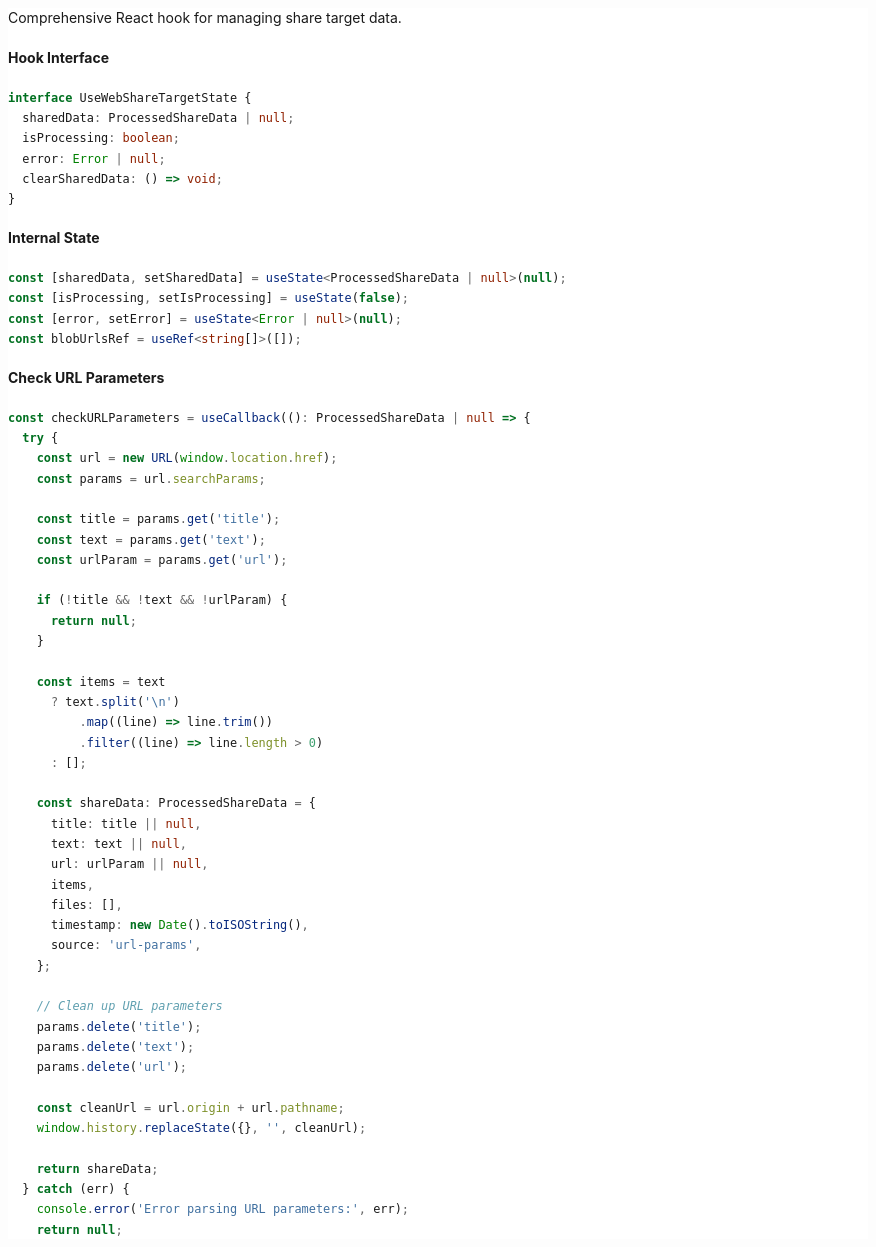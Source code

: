 Comprehensive React hook for managing share target data.

#### Hook Interface

```typescript
interface UseWebShareTargetState {
  sharedData: ProcessedShareData | null;
  isProcessing: boolean;
  error: Error | null;
  clearSharedData: () => void;
}
```

#### Internal State

```typescript
const [sharedData, setSharedData] = useState<ProcessedShareData | null>(null);
const [isProcessing, setIsProcessing] = useState(false);
const [error, setError] = useState<Error | null>(null);
const blobUrlsRef = useRef<string[]>([]);
```

#### Check URL Parameters

```typescript
const checkURLParameters = useCallback((): ProcessedShareData | null => {
  try {
    const url = new URL(window.location.href);
    const params = url.searchParams;

    const title = params.get('title');
    const text = params.get('text');
    const urlParam = params.get('url');

    if (!title && !text && !urlParam) {
      return null;
    }

    const items = text
      ? text.split('\n')
          .map((line) => line.trim())
          .filter((line) => line.length > 0)
      : [];

    const shareData: ProcessedShareData = {
      title: title || null,
      text: text || null,
      url: urlParam || null,
      items,
      files: [],
      timestamp: new Date().toISOString(),
      source: 'url-params',
    };

    // Clean up URL parameters
    params.delete('title');
    params.delete('text');
    params.delete('url');

    const cleanUrl = url.origin + url.pathname;
    window.history.replaceState({}, '', cleanUrl);

    return shareData;
  } catch (err) {
    console.error('Error parsing URL parameters:', err);
    return null;
```